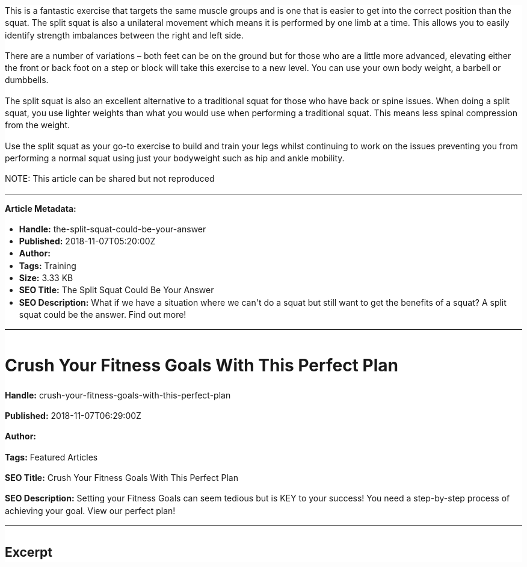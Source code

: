 
This is a fantastic exercise that targets the same muscle groups and is one that is easier to get into the correct position than the squat. The split squat is also a unilateral movement which means it is performed by one limb at a time. This allows you to easily identify strength imbalances between the right and left side.

There are a number of variations – both feet can be on the ground but for those who are a little more advanced, elevating either the front or back foot on a step or block will take this exercise to a new level. You can use your own body weight, a barbell or dumbbells.

The split squat is also an excellent alternative to a traditional squat for those who have back or spine issues. When doing a split squat, you use lighter weights than what you would use when performing a traditional squat. This means less spinal compression from the weight.

Use the split squat as your go-to exercise to build and train your legs whilst continuing to work on the issues preventing you from performing a normal squat using just your bodyweight such as hip and ankle mobility.

NOTE: This article can be shared but not reproduced



---

**Article Metadata:**

- **Handle:** the-split-squat-could-be-your-answer
- **Published:** 2018-11-07T05:20:00Z
- **Author:**  
- **Tags:** Training
- **Size:** 3.33 KB
- **SEO Title:** The Split Squat Could Be Your Answer
- **SEO Description:** What if we have a situation where we can't do a squat but still want to get the benefits of a squat? A split squat could be the answer. Find out more!

---

<a id="crush-your-fitness-goals-with-this-perfect-plan"></a>

# Crush Your Fitness Goals With This Perfect Plan

**Handle:** crush-your-fitness-goals-with-this-perfect-plan

**Published:** 2018-11-07T06:29:00Z

**Author:**  

**Tags:** Featured Articles

**SEO Title:** Crush Your Fitness Goals With This Perfect Plan

**SEO Description:** Setting your Fitness Goals can seem tedious but is KEY to your success! You need a step-by-step process of achieving your goal. View our perfect plan!

---

## Excerpt
